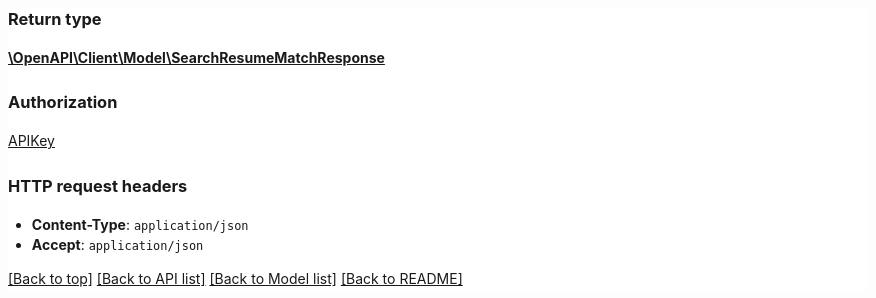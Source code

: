 ### Return type

[**\OpenAPI\Client\Model\SearchResumeMatchResponse**](../Model/SearchResumeMatchResponse.md)

### Authorization

[APIKey](../../README.md#APIKey)

### HTTP request headers

- **Content-Type**: `application/json`
- **Accept**: `application/json`

[[Back to top]](#) [[Back to API list]](../../README.md#endpoints)
[[Back to Model list]](../../README.md#models)
[[Back to README]](../../README.md)
